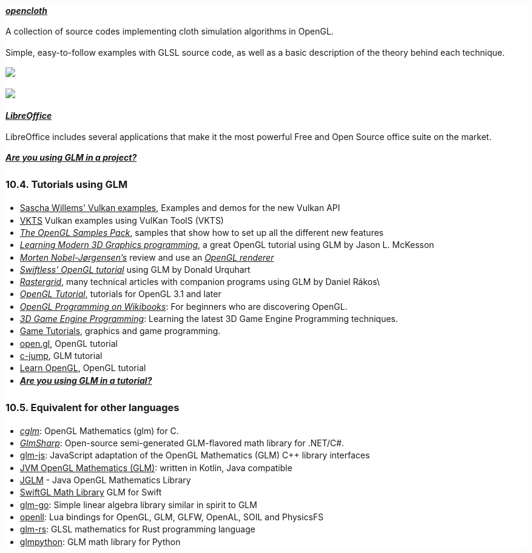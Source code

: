 [***opencloth***](http://code.google.com/p/opencloth/)

A collection of source codes implementing cloth simulation algorithms in OpenGL.

Simple, easy-to-follow examples with GLSL source code, as well as a basic description of the theory behind each technique.

![](/doc/manual/references-opencloth1.png)

![](/doc/manual/references-opencloth3.png)

[***LibreOffice***](https://www.libreoffice.org/)

LibreOffice includes several applications that make it the most powerful Free and Open Source office suite on the market.

[***Are you using GLM in a project?***](mailto:glm@g-truc.net)

### <a name="section10_4"></a> 10.4. Tutorials using GLM

* [Sascha Willems' Vulkan examples](https://github.com/SaschaWillems/Vulkan), Examples and demos for the new Vulkan API
* [VKTS](https://github.com/McNopper/Vulkan) Vulkan examples using VulKan ToolS (VKTS)
* [*The OpenGL Samples Pack*](http://www.g-truc.net/project-0026.html#menu), samples that show how to set up all the different new features
* [*Learning Modern 3D Graphics programming*](http://www.arcsynthesis.org/gltut/), a great OpenGL tutorial using GLM by Jason L. McKesson
* [*Morten Nobel-Jørgensen’s*](http://blog.nobel-joergensen.com/2011/04/02/glm-brilliant-math-library-for-opengl/) review and use an [*OpenGL renderer*](https://github.com/mortennobel/RenderE)
* [*Swiftless’ OpenGL tutorial*](http://www.swiftless.com/opengltuts.html) using GLM by Donald Urquhart
* [*Rastergrid*](http://rastergrid.com/blog/), many technical articles with companion programs using GLM by Daniel Rákos\
* [*OpenGL Tutorial*](http://www.opengl-tutorial.org), tutorials for OpenGL 3.1 and later
* [*OpenGL Programming on Wikibooks*](http://en.wikibooks.org/wiki/OpenGL_Programming): For beginners who are discovering OpenGL.
* [*3D Game Engine Programming*](http://3dgep.com/): Learning the latest 3D Game Engine Programming techniques.
* [Game Tutorials](http://www.gametutorials.com/opengl-4-matrices-and-glm/), graphics and game programming.
* [open.gl](https://open.gl/), OpenGL tutorial
* [c-jump](http://www.c-jump.com/bcc/common/Talk3/Math/GLM/GLM.html), GLM tutorial
* [Learn OpenGL](http://learnopengl.com/), OpenGL tutorial
* [***Are you using GLM in a tutorial?***](mailto:glm@g-truc.net)

### <a name="section10_5"></a> 10.5. Equivalent for other languages

* [*cglm*](https://github.com/recp/cglm): OpenGL Mathematics (glm) for C.
* [*GlmSharp*](https://github.com/Philip-Trettner/GlmSharp): Open-source semi-generated GLM-flavored math library for .NET/C\#.
* [glm-js](https://github.com/humbletim/glm-js): JavaScript adaptation of the OpenGL Mathematics (GLM) C++ library interfaces
* [JVM OpenGL Mathematics (GLM)](https://github.com/kotlin-graphics/glm): written in Kotlin, Java compatible
* [JGLM](https://github.com/jroyalty/jglm) - Java OpenGL Mathematics Library
* [SwiftGL Math Library](https://github.com/SwiftGL/Math/blob/master/Sources/glm.swift) GLM for Swift
* [glm-go](https://github.com/jbowtie/glm-go): Simple linear algebra library similar in spirit to GLM
* [openll](https://github.com/Polkm/openll): Lua bindings for OpenGL, GLM, GLFW, OpenAL, SOIL and PhysicsFS
* [glm-rs](https://github.com/dche/glm-rs): GLSL mathematics for Rust programming language
* [glmpython](https://github.com/Queatz/glmpython): GLM math library for Python
